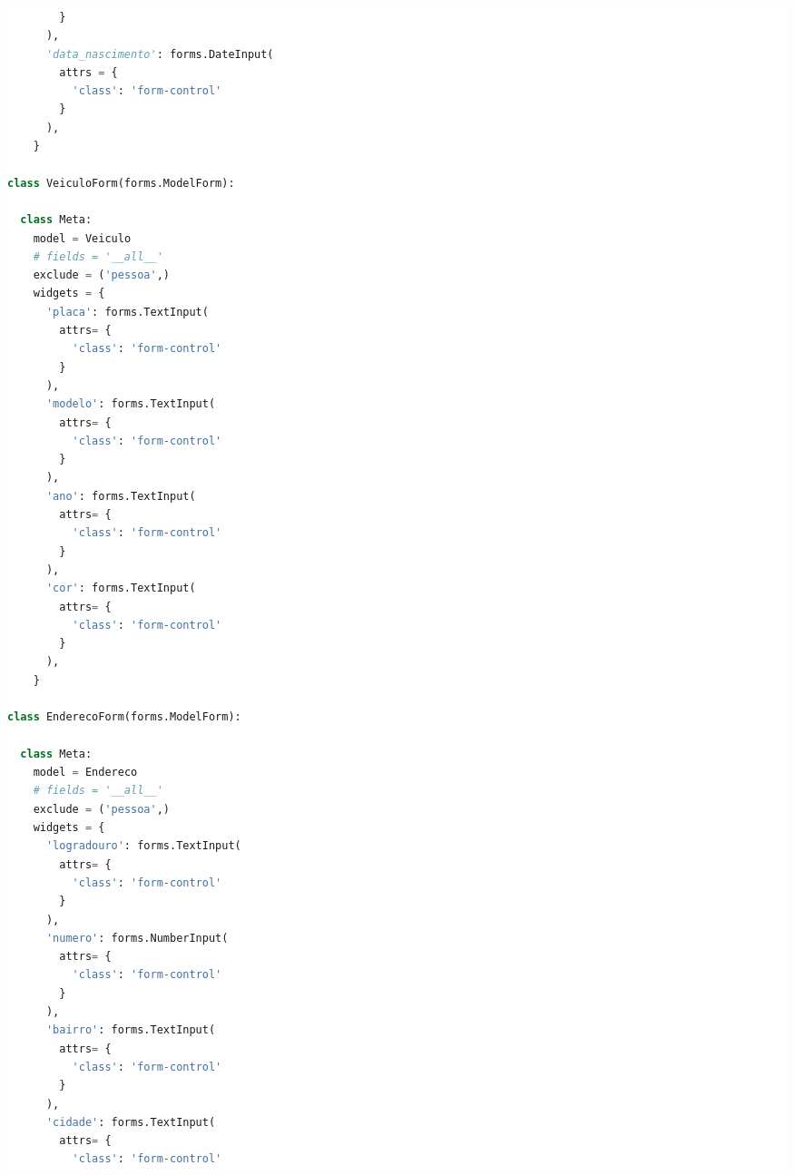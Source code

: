 ```python
        }
      ),
      'data_nascimento': forms.DateInput(
        attrs = {
          'class': 'form-control'
        }
      ),
    }

class VeiculoForm(forms.ModelForm):

  class Meta:
    model = Veiculo
    # fields = '__all__'
    exclude = ('pessoa',)
    widgets = {
      'placa': forms.TextInput(
        attrs= {
          'class': 'form-control'
        }
      ),
      'modelo': forms.TextInput(
        attrs= {
          'class': 'form-control'
        }
      ),
      'ano': forms.TextInput(
        attrs= {
          'class': 'form-control'
        }
      ),
      'cor': forms.TextInput(
        attrs= {
          'class': 'form-control'
        }
      ),
    }

class EnderecoForm(forms.ModelForm):

  class Meta:
    model = Endereco
    # fields = '__all__'
    exclude = ('pessoa',)
    widgets = {
      'logradouro': forms.TextInput(
        attrs= {
          'class': 'form-control'
        }
      ),
      'numero': forms.NumberInput(
        attrs= {
          'class': 'form-control'
        }
      ),
      'bairro': forms.TextInput(
        attrs= {
          'class': 'form-control'
        }
      ),
      'cidade': forms.TextInput(
        attrs= {
          'class': 'form-control'
```
